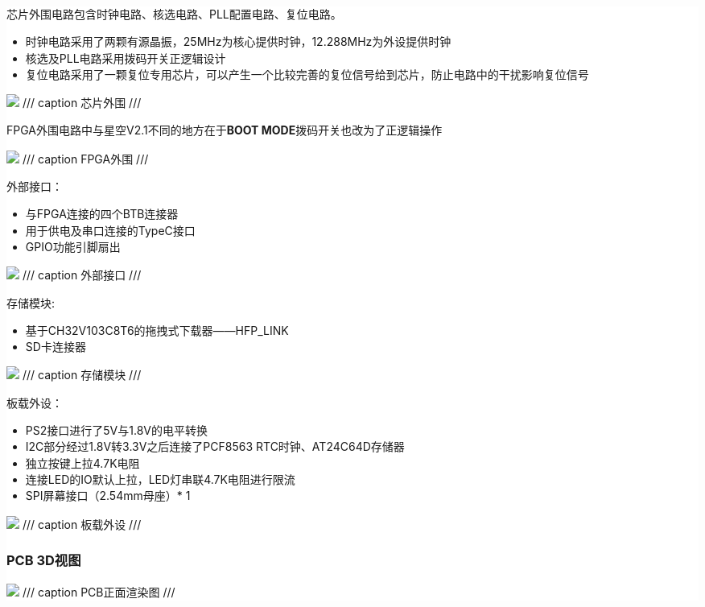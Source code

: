 芯片外围电路包含时钟电路、核选电路、PLL配置电路、复位电路。

- 时钟电路采用了两颗有源晶振，25MHz为核心提供时钟，12.288MHz为外设提供时钟
- 核选及PLL电路采用拨码开关正逻辑设计
- 复位电路采用了一颗复位专用芯片，可以产生一个比较完善的复位信号给到芯片，防止电路中的干扰影响复位信号

![](../../../res/img/brd/starry-sky/v3.1/brd_sch_chip.svg)
/// caption
芯片外围
///

FPGA外围电路中与星空V2.1不同的地方在于**BOOT MODE**拨码开关也改为了正逻辑操作

![](../../../res/img/brd/starry-sky/v3.1/brd_sch_fpga.svg)
/// caption
FPGA外围
///

外部接口：

- 与FPGA连接的四个BTB连接器
- 用于供电及串口连接的TypeC接口
- GPIO功能引脚扇出

![](../../../res/img/brd/starry-sky/v3.1/brd_sch_io.svg)
/// caption
外部接口
///

存储模块:

- 基于CH32V103C8T6的拖拽式下载器——HFP_LINK
- SD卡连接器

![](../../../res/img/brd/starry-sky/v3.1/brd_sch_mem.svg)
/// caption
存储模块
///

板载外设：

- PS2接口进行了5V与1.8V的电平转换
- I2C部分经过1.8V转3.3V之后连接了PCF8563 RTC时钟、AT24C64D存储器
- 独立按键上拉4.7K电阻
- 连接LED的IO默认上拉，LED灯串联4.7K电阻进行限流
- SPI屏幕接口（2.54mm母座）* 1

![](../../../res/img/brd/starry-sky/v3.1/brd_sch_perip.svg)
/// caption
板载外设
///

### PCB 3D视图
![](../../../res/img/brd/starry-sky/v3.1/brd_pcb_top.png)
/// caption
PCB正面渲染图
///
